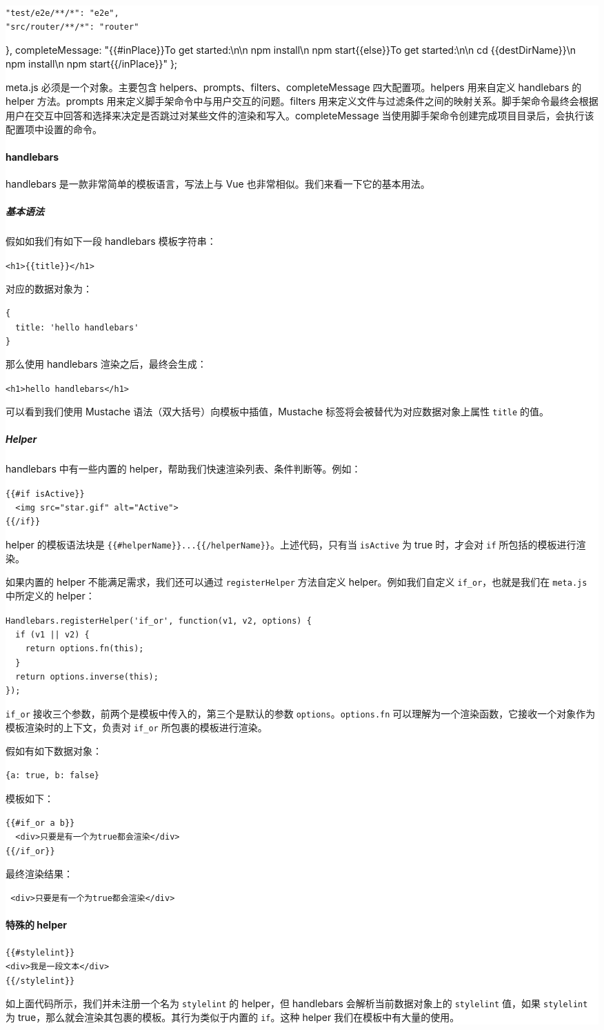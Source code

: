     "test/e2e/**/*": "e2e",
    "src/router/**/*": "router"
  },
  completeMessage:
    "{{#inPlace}}To get started:\n\n  npm install\n  npm start{{else}}To get started:\n\n  cd {{destDirName}}\n  npm install\n  npm start{{/inPlace}}"
};
</code></pre>
<p>meta.js 必须是一个对象。主要包含 helpers、prompts、filters、completeMessage 四大配置项。helpers 用来自定义 handlebars 的 helper 方法。prompts 用来定义脚手架命令中与用户交互的问题。filters 用来定义文件与过滤条件之间的映射关系。脚手架命令最终会根据用户在交互中回答和选择来决定是否跳过对某些文件的渲染和写入。completeMessage 当使用脚手架命令创建完成项目目录后，会执行该配置项中设置的命令。</p>
<h4 id="handlebars">handlebars</h4>
<p>handlebars 是一款非常简单的模板语言，写法上与 Vue 也非常相似。我们来看一下它的基本用法。</p>
<h5 id="-4">基本语法</h5>
<p>假如如我们有如下一段 handlebars 模板字符串：</p>
<pre><code>&lt;h1&gt;{{title}}&lt;/h1&gt;
</code></pre>
<p>对应的数据对象为：</p>
<pre><code>{
  title: 'hello handlebars'
}
</code></pre>
<p>那么使用 handlebars 渲染之后，最终会生成：</p>
<pre><code>&lt;h1&gt;hello handlebars&lt;/h1&gt;
</code></pre>
<p>可以看到我们使用 Mustache 语法（双大括号）向模板中插值，Mustache 标签将会被替代为对应数据对象上属性 <code>title</code> 的值。</p>
<h5 id="helper">Helper</h5>
<p>handlebars 中有一些内置的 helper，帮助我们快速渲染列表、条件判断等。例如：</p>
<pre><code>{{#if isActive}}
  &lt;img src="star.gif" alt="Active"&gt;
{{/if}}
</code></pre>
<p>helper 的模板语法块是 <code>{{#helperName}}...{{/helperName}}</code>。上述代码，只有当 <code>isActive</code> 为 true 时，才会对 <code>if</code> 所包括的模板进行渲染。</p>
<p>如果内置的 helper 不能满足需求，我们还可以通过 <code>registerHelper</code> 方法自定义 helper。例如我们自定义 <code>if_or</code>，也就是我们在 <code>meta.js</code> 中所定义的 helper：</p>
<pre><code>Handlebars.registerHelper('if_or', function(v1, v2, options) {
  if (v1 || v2) {
    return options.fn(this);
  }
  return options.inverse(this);
});
</code></pre>
<p><code>if_or</code> 接收三个参数，前两个是模板中传入的，第三个是默认的参数 <code>options</code>。<code>options.fn</code> 可以理解为一个渲染函数，它接收一个对象作为模板渲染时的上下文，负责对 <code>if_or</code> 所包裹的模板进行渲染。</p>
<p>假如有如下数据对象：</p>
<pre><code>{a: true, b: false}
</code></pre>
<p>模板如下：</p>
<pre><code>{{#if_or a b}}
  &lt;div&gt;只要是有一个为true都会渲染&lt;/div&gt;
{{/if_or}}
</code></pre>
<p>最终渲染结果：</p>
<pre><code> &lt;div&gt;只要是有一个为true都会渲染&lt;/div&gt;
</code></pre>
<h4 id="helper-1">特殊的 helper</h4>
<pre><code>{{#stylelint}}
&lt;div&gt;我是一段文本&lt;/div&gt;
{{/stylelint}}
</code></pre>
<p>如上面代码所示，我们并未注册一个名为 <code>stylelint</code> 的 helper，但 handlebars 会解析当前数据对象上的 <code>stylelint</code> 值，如果 <code>stylelint</code> 为 true，那么就会渲染其包裹的模板。其行为类似于内置的 <code>if</code>。这种 helper 我们在模板中有大量的使用。</p>
